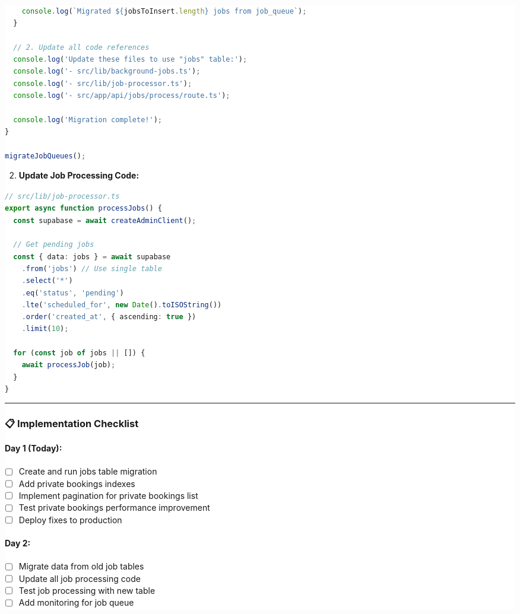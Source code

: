 ```typescript
    console.log(`Migrated ${jobsToInsert.length} jobs from job_queue`);
  }
  
  // 2. Update all code references
  console.log('Update these files to use "jobs" table:');
  console.log('- src/lib/background-jobs.ts');
  console.log('- src/lib/job-processor.ts');
  console.log('- src/app/api/jobs/process/route.ts');
  
  console.log('Migration complete!');
}

migrateJobQueues();
```

2. **Update Job Processing Code:**
```typescript
// src/lib/job-processor.ts
export async function processJobs() {
  const supabase = await createAdminClient();
  
  // Get pending jobs
  const { data: jobs } = await supabase
    .from('jobs') // Use single table
    .select('*')
    .eq('status', 'pending')
    .lte('scheduled_for', new Date().toISOString())
    .order('created_at', { ascending: true })
    .limit(10);
    
  for (const job of jobs || []) {
    await processJob(job);
  }
}
```

---

### 📋 Implementation Checklist

#### Day 1 (Today):
- [ ] Create and run jobs table migration
- [ ] Add private bookings indexes
- [ ] Implement pagination for private bookings list
- [ ] Test private bookings performance improvement
- [ ] Deploy fixes to production

#### Day 2:
- [ ] Migrate data from old job tables
- [ ] Update all job processing code
- [ ] Test job processing with new table
- [ ] Add monitoring for job queue

